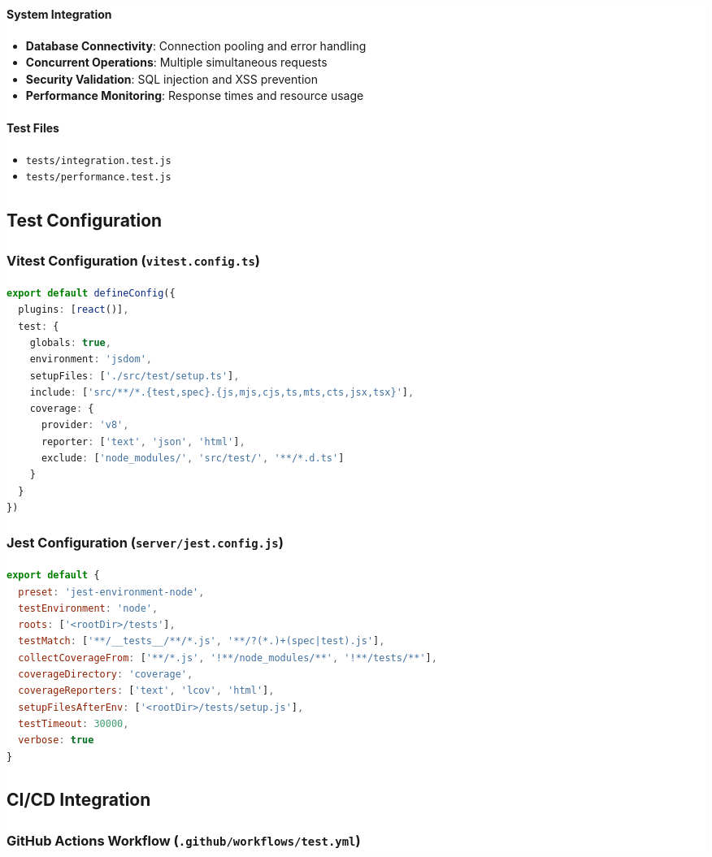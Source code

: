 #### System Integration
- **Database Connectivity**: Connection pooling and error handling
- **Concurrent Operations**: Multiple simultaneous requests
- **Security Validation**: SQL injection and XSS prevention
- **Performance Monitoring**: Response times and resource usage

#### Test Files
- `tests/integration.test.js`
- `tests/performance.test.js`

## Test Configuration

### Vitest Configuration (`vitest.config.ts`)
```typescript
export default defineConfig({
  plugins: [react()],
  test: {
    globals: true,
    environment: 'jsdom',
    setupFiles: ['./src/test/setup.ts'],
    include: ['src/**/*.{test,spec}.{js,mjs,cjs,ts,mts,cts,jsx,tsx}'],
    coverage: {
      provider: 'v8',
      reporter: ['text', 'json', 'html'],
      exclude: ['node_modules/', 'src/test/', '**/*.d.ts']
    }
  }
})
```

### Jest Configuration (`server/jest.config.js`)
```javascript
export default {
  preset: 'jest-environment-node',
  testEnvironment: 'node',
  roots: ['<rootDir>/tests'],
  testMatch: ['**/__tests__/**/*.js', '**/?(*.)+(spec|test).js'],
  collectCoverageFrom: ['**/*.js', '!**/node_modules/**', '!**/tests/**'],
  coverageDirectory: 'coverage',
  coverageReporters: ['text', 'lcov', 'html'],
  setupFilesAfterEnv: ['<rootDir>/tests/setup.js'],
  testTimeout: 30000,
  verbose: true
}
```

## CI/CD Integration

### GitHub Actions Workflow (`.github/workflows/test.yml`)
